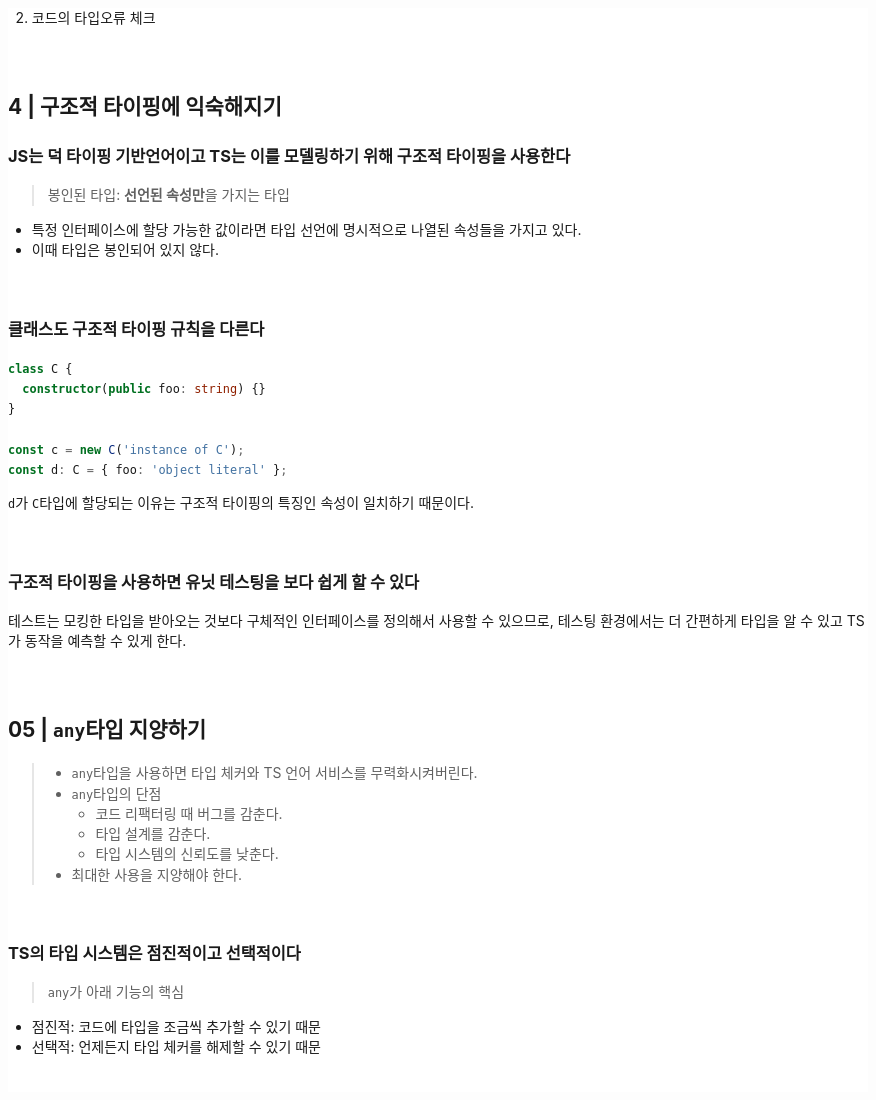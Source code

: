 2. 코드의 타입오류 체크

<br>

## 4 | 구조적 타이핑에 익숙해지기

### JS는 덕 타이핑 기반언어이고 TS는 이를 모델링하기 위해 구조적 타이핑을 사용한다

> 봉인된 타입: **선언된 속성만**을 가지는 타입

- 특정 인터페이스에 할당 가능한 값이라면 타입 선언에 명시적으로 나열된 속성들을 가지고 있다.
- 이때 타입은 봉인되어 있지 않다.

<br>

### 클래스도 구조적 타이핑 규칙을 다른다

```ts
class C {
  constructor(public foo: string) {}
}

const c = new C('instance of C');
const d: C = { foo: 'object literal' };
```

`d`가 `C`타입에 할당되는 이유는 구조적 타이핑의 특징인 속성이 일치하기 때문이다.

<br>

### 구조적 타이핑을 사용하면 유닛 테스팅을 보다 쉽게 할 수 있다

테스트는 모킹한 타입을 받아오는 것보다 구체적인 인터페이스를 정의해서 사용할 수 있으므로, 테스팅 환경에서는 더 간편하게 타입을 알 수 있고 TS가 동작을 예측할 수 있게 한다.

<br>

## 05 | `any`타입 지양하기

> - `any`타입을 사용하면 타입 체커와 TS 언어 서비스를 무력화시켜버린다.
> - `any`타입의 단점
>   - 코드 리팩터링 때 버그를 감춘다.
>   - 타입 설계를 감춘다.
>   - 타입 시스템의 신뢰도를 낮춘다.
> - 최대한 사용을 지양해야 한다.

<br>

### TS의 타입 시스템은 점진적이고 선택적이다

> `any`가 아래 기능의 핵심

- 점진적: 코드에 타입을 조금씩 추가할 수 있기 때문
- 선택적: 언제든지 타입 체커를 해제할 수 있기 때문

<br>
